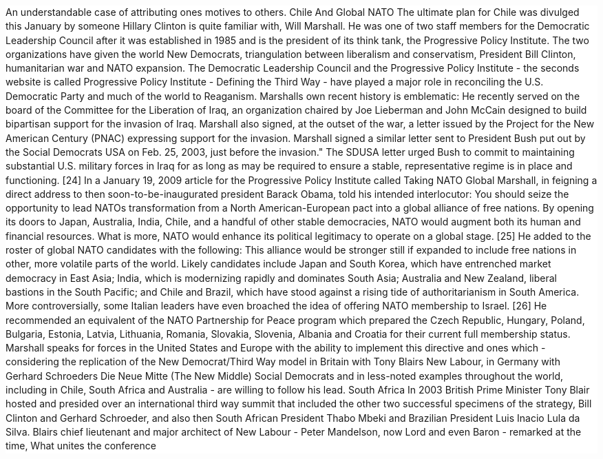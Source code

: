 An understandable case of attributing ones
motives to others.
Chile And Global NATO
The ultimate plan for Chile was divulged this January by someone Hillary
Clinton is quite familiar with, Will Marshall.
He was one of two staff members for the Democratic Leadership Council after
it was established in 1985 and is the president of its think tank, the
Progressive Policy Institute. The two organizations have given the world New
Democrats, triangulation between liberalism and conservatism, President
Bill Clinton, humanitarian war and NATO expansion.
The Democratic Leadership Council and the Progressive Policy Institute - the
seconds website is called Progressive Policy Institute - Defining the Third
Way - have played a major role in reconciling the U.S. Democratic Party and
much of the world to Reaganism.
Marshalls own recent history is emblematic:
He recently served on the
board of the Committee for the Liberation of Iraq, an organization chaired
by Joe Lieberman and John McCain designed to build bipartisan support for
the invasion of Iraq. Marshall also signed, at the outset of the war, a
letter issued by the Project for the New American Century (PNAC) expressing
support for the invasion. Marshall signed a similar letter sent to President
Bush put out by the Social Democrats USA on Feb. 25, 2003, just before the
invasion."
The SDUSA letter urged Bush to commit to maintaining substantial U.S.
military forces in Iraq for as long as may be required to ensure a stable,
representative regime is in place and functioning. [24]
In a January 19, 2009 article for the Progressive Policy Institute called
Taking NATO Global Marshall, in feigning a direct address to then
soon-to-be-inaugurated president Barack Obama, told his intended
interlocutor:
You should seize the opportunity to lead NATOs transformation from a North
American-European pact into a global alliance of free nations. By opening
its doors to Japan, Australia, India, Chile, and a handful of other stable
democracies, NATO would augment both its human and financial resources. What
is more, NATO would enhance its political legitimacy to operate on a global
stage. [25]
He added to the roster of global NATO candidates with the following:
This alliance would be stronger still if expanded to include free nations
in other, more volatile parts of the world. Likely candidates include Japan
and South Korea, which have entrenched market democracy in East Asia; India,
which is modernizing rapidly and dominates South Asia; Australia and New
Zealand, liberal bastions in the South Pacific; and Chile and Brazil, which
have stood against a rising tide of authoritarianism in South America. More
controversially, some Italian leaders have even broached the idea of
offering NATO membership to Israel. [26]
He recommended an equivalent of the NATO Partnership for Peace program which
prepared the Czech Republic, Hungary, Poland, Bulgaria, Estonia, Latvia,
Lithuania, Romania, Slovakia, Slovenia, Albania and Croatia for their
current full membership status.
Marshall speaks for forces in the United States and Europe with the ability
to implement this directive and ones which - considering the replication of
the New Democrat/Third Way model in Britain with Tony Blairs New Labour, in
Germany with Gerhard Schroeders Die Neue Mitte (The New Middle) Social
Democrats and in less-noted examples throughout the world, including in
Chile, South Africa and Australia - are willing to follow his lead.
South Africa
In 2003 British Prime Minister Tony Blair hosted and presided over an
international third way summit that included the other two successful
specimens of the strategy, Bill Clinton and Gerhard Schroeder, and also then
South African President Thabo Mbeki and Brazilian President Luis Inacio Lula
da Silva.
Blairs chief lieutenant and major architect of New Labour - Peter Mandelson,
now Lord and even Baron - remarked at the time,
What unites the conference